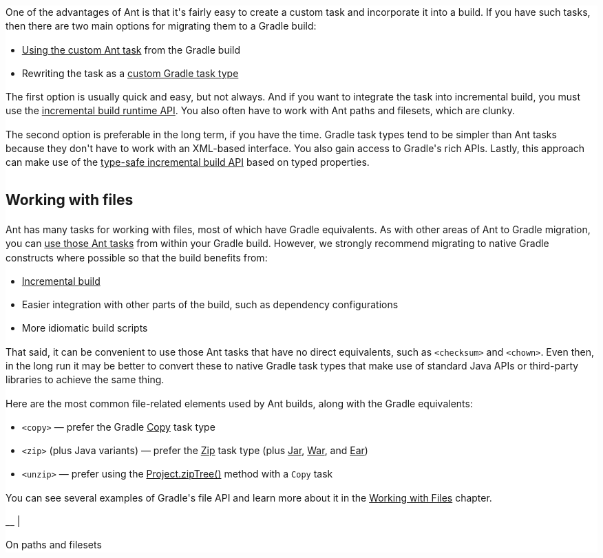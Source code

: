 One of the advantages of Ant is that it's fairly easy to create a custom task
and incorporate it into a build. If you have such tasks, then there are two
main options for migrating them to a Gradle build:

  * [Using the custom Ant task](ant.html#sec:using_custom_ant_tasks) from the Gradle build

  * Rewriting the task as a [custom Gradle task type](custom_tasks.html#custom_tasks)

The first option is usually quick and easy, but not always. And if you want to
integrate the task into incremental build, you must use the [incremental build
runtime API](more_about_tasks.html#sec:task_input_output_runtime_api). You
also often have to work with Ant paths and filesets, which are clunky.

The second option is preferable in the long term, if you have the time. Gradle
task types tend to be simpler than Ant tasks because they don't have to work
with an XML-based interface. You also gain access to Gradle's rich APIs.
Lastly, this approach can make use of the [type-safe incremental build
API](more_about_tasks.html#sec:task_input_output_annotations) based on typed
properties.

## Working with files

Ant has many tasks for working with files, most of which have Gradle
equivalents. As with other areas of Ant to Gradle migration, you can [use
those Ant tasks](ant.html#sec:using_ant_tasks) from within your Gradle build.
However, we strongly recommend migrating to native Gradle constructs where
possible so that the build benefits from:

  * [Incremental build](more_about_tasks.html#sec:up_to_date_checks)

  * Easier integration with other parts of the build, such as dependency configurations

  * More idiomatic build scripts

That said, it can be convenient to use those Ant tasks that have no direct
equivalents, such as `<checksum>` and `<chown>`. Even then, in the long run it
may be better to convert these to native Gradle task types that make use of
standard Java APIs or third-party libraries to achieve the same thing.

Here are the most common file-related elements used by Ant builds, along with
the Gradle equivalents:

  * `<copy>` — prefer the Gradle [Copy](../dsl/org.gradle.api.tasks.Copy.html) task type

  * `<zip>` (plus Java variants) — prefer the [Zip](../dsl/org.gradle.api.tasks.bundling.Zip.html) task type (plus [Jar](../dsl/org.gradle.api.tasks.bundling.Jar.html), [War](../dsl/org.gradle.api.tasks.bundling.War.html), and [Ear](../dsl/org.gradle.plugins.ear.Ear.html))

  * `<unzip>` — prefer using the [Project.zipTree()](../dsl/org.gradle.api.Project.html#org.gradle.api.Project:zipTree\(java.lang.Object\)) method with a `Copy` task

You can see several examples of Gradle's file API and learn more about it in
the [Working with Files](working_with_files.html#working_with_files) chapter.

__ |

On paths and filesets
